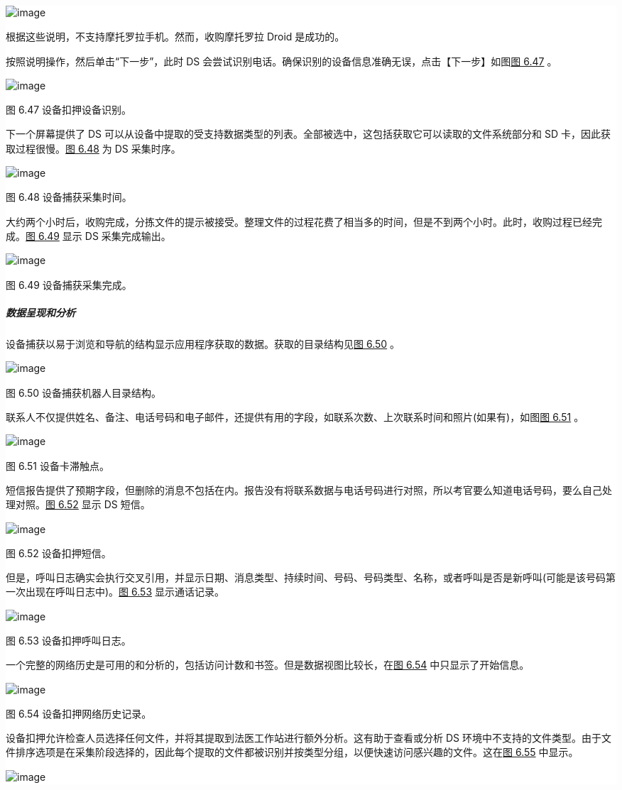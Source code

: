 ![image](img/F100068u06-26-9781597496513.jpg)

根据这些说明，不支持摩托罗拉手机。然而，收购摩托罗拉 Droid 是成功的。

按照说明操作，然后单击“下一步”，此时 DS 会尝试识别电话。确保识别的设备信息准确无误，点击【下一步】如图[图 6.47](#F0240) 。

![image](img/F100068f06-47-9781597496513.jpg)

图 6.47 设备扣押设备识别。

下一个屏幕提供了 DS 可以从设备中提取的受支持数据类型的列表。全部被选中，这包括获取它可以读取的文件系统部分和 SD 卡，因此获取过程很慢。[图 6.48](#F0245) 为 DS 采集时序。

![image](img/F100068f06-48-9781597496513.jpg)

图 6.48 设备捕获采集时间。

大约两个小时后，收购完成，分拣文件的提示被接受。整理文件的过程花费了相当多的时间，但是不到两个小时。此时，收购过程已经完成。[图 6.49](#F0250) 显示 DS 采集完成输出。

![image](img/F100068f06-49-9781597496513.jpg)

图 6.49 设备捕获采集完成。

##### 数据呈现和分析

设备捕获以易于浏览和导航的结构显示应用程序获取的数据。获取的目录结构见[图 6.50](#F0255) 。

![image](img/F100068f06-50-9781597496513.jpg)

图 6.50 设备捕获机器人目录结构。

联系人不仅提供姓名、备注、电话号码和电子邮件，还提供有用的字段，如联系次数、上次联系时间和照片(如果有)，如图[图 6.51](#F0260) 。

![image](img/F100068f06-51-9781597496513.jpg)

图 6.51 设备卡滞触点。

短信报告提供了预期字段，但删除的消息不包括在内。报告没有将联系数据与电话号码进行对照，所以考官要么知道电话号码，要么自己处理对照。[图 6.52](#F0265) 显示 DS 短信。

![image](img/F100068f06-52-9781597496513.jpg)

图 6.52 设备扣押短信。

但是，呼叫日志确实会执行交叉引用，并显示日期、消息类型、持续时间、号码、号码类型、名称，或者呼叫是否是新呼叫(可能是该号码第一次出现在呼叫日志中)。[图 6.53](#F0270) 显示通话记录。

![image](img/F100068f06-53-9781597496513.jpg)

图 6.53 设备扣押呼叫日志。

一个完整的网络历史是可用的和分析的，包括访问计数和书签。但是数据视图比较长，在[图 6.54](#F0275) 中只显示了开始信息。

![image](img/F100068f06-54-9781597496513.jpg)

图 6.54 设备扣押网络历史记录。

设备扣押允许检查人员选择任何文件，并将其提取到法医工作站进行额外分析。这有助于查看或分析 DS 环境中不支持的文件类型。由于文件排序选项是在采集阶段选择的，因此每个提取的文件都被识别并按类型分组，以便快速访问感兴趣的文件。这在[图 6.55](#F0280) 中显示。

![image](img/F100068f06-55-9781597496513.jpg)
